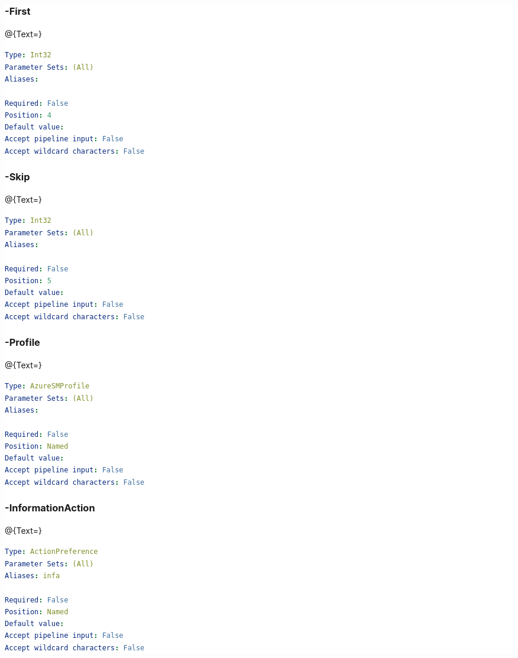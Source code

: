 ### -First
@{Text=}

```yaml
Type: Int32
Parameter Sets: (All)
Aliases: 

Required: False
Position: 4
Default value: 
Accept pipeline input: False
Accept wildcard characters: False
```

### -Skip
@{Text=}

```yaml
Type: Int32
Parameter Sets: (All)
Aliases: 

Required: False
Position: 5
Default value: 
Accept pipeline input: False
Accept wildcard characters: False
```

### -Profile
@{Text=}

```yaml
Type: AzureSMProfile
Parameter Sets: (All)
Aliases: 

Required: False
Position: Named
Default value: 
Accept pipeline input: False
Accept wildcard characters: False
```

### -InformationAction
@{Text=}

```yaml
Type: ActionPreference
Parameter Sets: (All)
Aliases: infa

Required: False
Position: Named
Default value: 
Accept pipeline input: False
Accept wildcard characters: False
```

